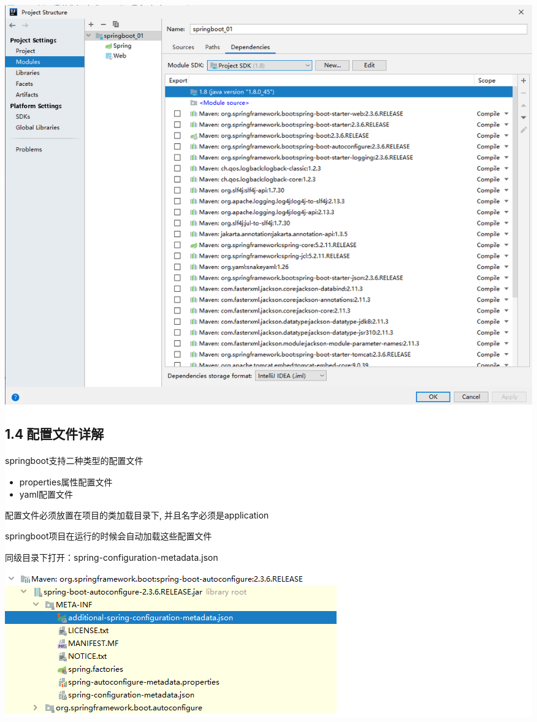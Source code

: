 ![](image/image_7_Hg9F9c84ES.png)

## 1.4 配置文件详解

springboot支持二种类型的配置文件

-   properties属性配置文件
-   yaml配置文件

配置文件必须放置在项目的类加载目录下, 并且名字必须是application

springboot项目在运行的时候会自动加载这些配置文件

同级目录下打开：spring-configuration-metadata.json

![](image/image_8_MdrQ2JuYtV.png)
